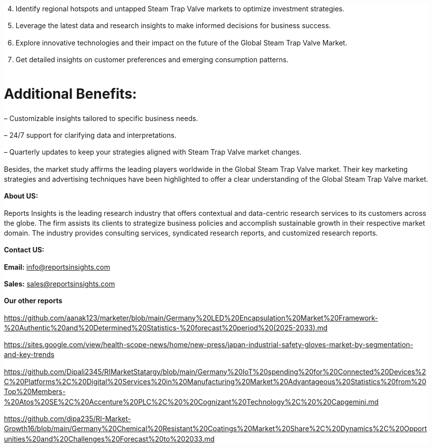 4. Identify regional hotspots and untapped Steam Trap Valve markets to optimize investment strategies.

5. Leverage the latest data and research insights to make informed decisions for business success.

6. Explore innovative technologies and their impact on the future of the Global Steam Trap Valve Market.

7. Get detailed insights on customer preferences and emerging consumption patterns.

# <strong>Additional Benefits:</strong>

– Customizable insights tailored to specific business needs.

– 24/7 support for clarifying data and interpretations.

– Quarterly updates to keep your strategies aligned with Steam Trap Valve market changes.

Besides, the market study affirms the leading players worldwide in the Global Steam Trap Valve market. Their key marketing strategies and advertising techniques have been highlighted to offer a clear understanding of the Global Steam Trap Valve market.

<strong><strong>About US</strong>:</strong>

Reports Insights is the leading research industry that offers contextual and data-centric research services to its customers across the globe. The firm assists its clients to strategize business policies and accomplish sustainable growth in their respective market domain. The industry provides consulting services, syndicated research reports, and customized research reports.

<strong>Contact US:</strong>

<p class=><b>Email:</b> <a href=mailto:info@reportsinsights.com>info@reportsinsights.com</a></p>
<p class=><b>Sales:</b> <a href=mailto:sales@reportsinsights.com>sales@reportsinsights.com</a></p>

<strong>Our other reports</strong>

<a href=https://github.com/aanak123/marketer/blob/main/Germany%20LED%20Encapsulation%20Market%20Framework-%20Authentic%20and%20Determined%20Statistics-%20forecast%20period%20(2025-2033).md>https://github.com/aanak123/marketer/blob/main/Germany%20LED%20Encapsulation%20Market%20Framework-%20Authentic%20and%20Determined%20Statistics-%20forecast%20period%20(2025-2033).md</a>

<a href=https://sites.google.com/view/health-scope-news/home/new-press/japan-industrial-safety-gloves-market-by-segmentation-and-key-trends>https://sites.google.com/view/health-scope-news/home/new-press/japan-industrial-safety-gloves-market-by-segmentation-and-key-trends</a>

<a href=https://github.com/Dipali2345/RIMarketStatargy/blob/main/Germany%20IoT%20spending%20for%20Connected%20Devices%2C%20Platforms%2C%20Digital%20Services%20in%20Manufacturing%20Market%20Advantageous%20Statistics%20from%20Top%20Members-%20Atos%20SE%2C%20Accenture%20PLC%2C%20%20Cognizant%20Technology%2C%20%20Capgemini.md>https://github.com/Dipali2345/RIMarketStatargy/blob/main/Germany%20IoT%20spending%20for%20Connected%20Devices%2C%20Platforms%2C%20Digital%20Services%20in%20Manufacturing%20Market%20Advantageous%20Statistics%20from%20Top%20Members-%20Atos%20SE%2C%20Accenture%20PLC%2C%20%20Cognizant%20Technology%2C%20%20Capgemini.md</a>

<a href=https://github.com/dipa235/RI-Market-Growth16/blob/main/Germany%20Chemical%20Resistant%20Coatings%20Market%20Share%2C%20Dynamics%2C%20Opportunities%20and%20Challenges%20Forecast%20to%202033.md>https://github.com/dipa235/RI-Market-Growth16/blob/main/Germany%20Chemical%20Resistant%20Coatings%20Market%20Share%2C%20Dynamics%2C%20Opportunities%20and%20Challenges%20Forecast%20to%202033.md</a>
